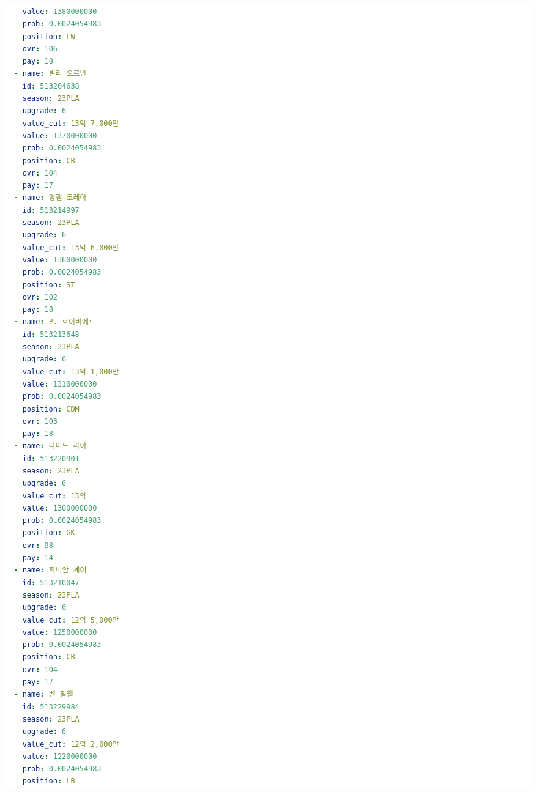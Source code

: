 ```yaml
    value: 1380000000
    prob: 0.0024054983
    position: LW
    ovr: 106
    pay: 18
  - name: 빌리 오르반
    id: 513204638
    season: 23PLA
    upgrade: 6
    value_cut: 13억 7,000만
    value: 1370000000
    prob: 0.0024054983
    position: CB
    ovr: 104
    pay: 17
  - name: 앙헬 코레아
    id: 513214997
    season: 23PLA
    upgrade: 6
    value_cut: 13억 6,000만
    value: 1360000000
    prob: 0.0024054983
    position: ST
    ovr: 102
    pay: 18
  - name: P. 호이비에르
    id: 513213648
    season: 23PLA
    upgrade: 6
    value_cut: 13억 1,000만
    value: 1310000000
    prob: 0.0024054983
    position: CDM
    ovr: 103
    pay: 18
  - name: 다비드 라야
    id: 513220901
    season: 23PLA
    upgrade: 6
    value_cut: 13억
    value: 1300000000
    prob: 0.0024054983
    position: GK
    ovr: 98
    pay: 14
  - name: 파비안 셰어
    id: 513210047
    season: 23PLA
    upgrade: 6
    value_cut: 12억 5,000만
    value: 1250000000
    prob: 0.0024054983
    position: CB
    ovr: 104
    pay: 17
  - name: 벤 칠웰
    id: 513229984
    season: 23PLA
    upgrade: 6
    value_cut: 12억 2,000만
    value: 1220000000
    prob: 0.0024054983
    position: LB
```